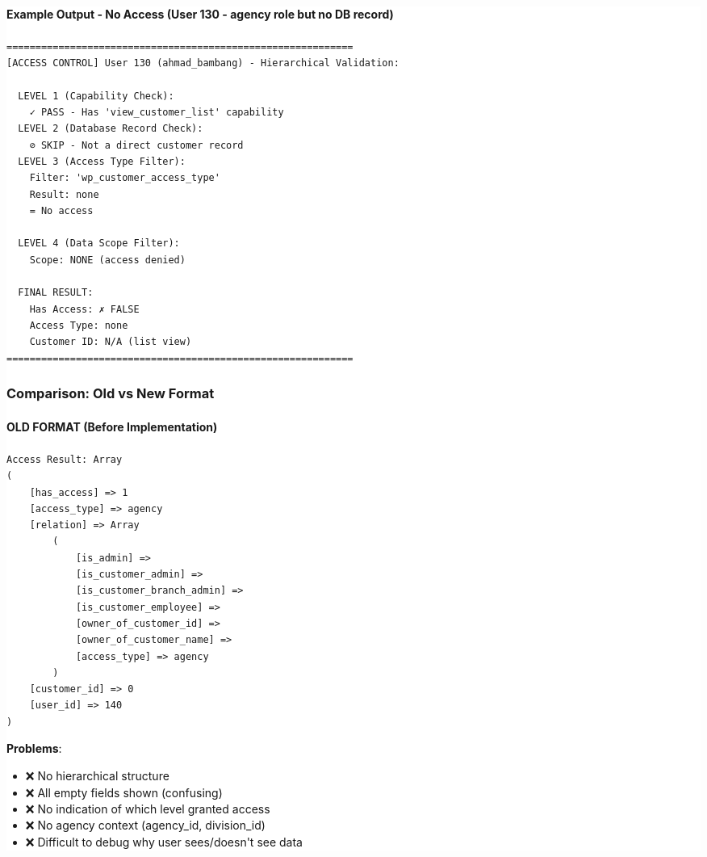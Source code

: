 #### Example Output - No Access (User 130 - agency role but no DB record)

```
============================================================
[ACCESS CONTROL] User 130 (ahmad_bambang) - Hierarchical Validation:

  LEVEL 1 (Capability Check):
    ✓ PASS - Has 'view_customer_list' capability
  LEVEL 2 (Database Record Check):
    ⊘ SKIP - Not a direct customer record
  LEVEL 3 (Access Type Filter):
    Filter: 'wp_customer_access_type'
    Result: none
    = No access

  LEVEL 4 (Data Scope Filter):
    Scope: NONE (access denied)

  FINAL RESULT:
    Has Access: ✗ FALSE
    Access Type: none
    Customer ID: N/A (list view)
============================================================
```

### Comparison: Old vs New Format

#### OLD FORMAT (Before Implementation)

```
Access Result: Array
(
    [has_access] => 1
    [access_type] => agency
    [relation] => Array
        (
            [is_admin] =>
            [is_customer_admin] =>
            [is_customer_branch_admin] =>
            [is_customer_employee] =>
            [owner_of_customer_id] =>
            [owner_of_customer_name] =>
            [access_type] => agency
        )
    [customer_id] => 0
    [user_id] => 140
)
```

**Problems**:
- ❌ No hierarchical structure
- ❌ All empty fields shown (confusing)
- ❌ No indication of which level granted access
- ❌ No agency context (agency_id, division_id)
- ❌ Difficult to debug why user sees/doesn't see data
